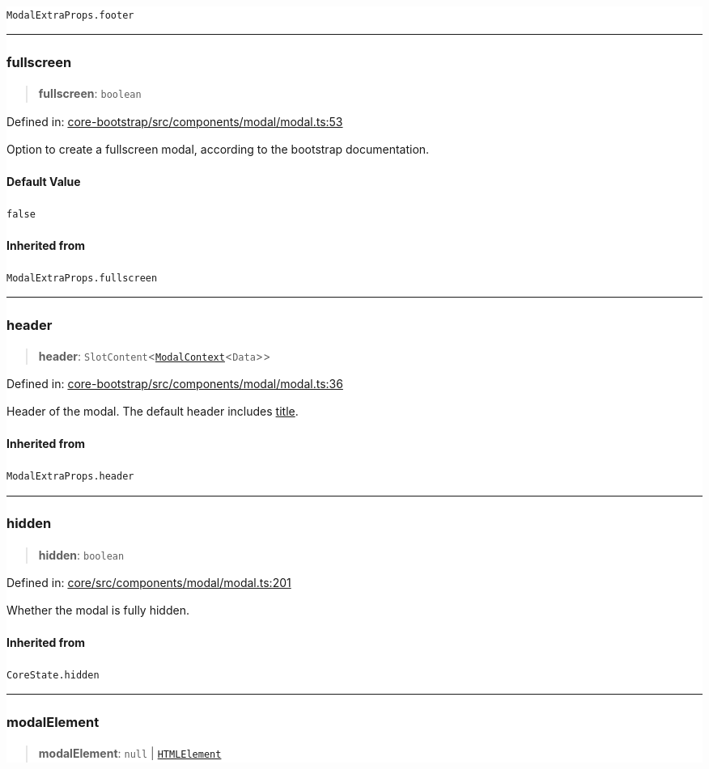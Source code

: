 `ModalExtraProps.footer`

***

### fullscreen

> **fullscreen**: `boolean`

Defined in: [core-bootstrap/src/components/modal/modal.ts:53](https://github.com/AmadeusITGroup/AgnosUI/blob/56ee2a143b29dcc6335295d8827d7e8cc43fce7c/core-bootstrap/src/components/modal/modal.ts#L53)

Option to create a fullscreen modal, according to the bootstrap documentation.

#### Default Value

`false`

#### Inherited from

`ModalExtraProps.fullscreen`

***

### header

> **header**: `SlotContent`\<[`ModalContext`](ModalContext.md)\<`Data`\>\>

Defined in: [core-bootstrap/src/components/modal/modal.ts:36](https://github.com/AmadeusITGroup/AgnosUI/blob/56ee2a143b29dcc6335295d8827d7e8cc43fce7c/core-bootstrap/src/components/modal/modal.ts#L36)

Header of the modal. The default header includes [title](ModalProps.md#title).

#### Inherited from

`ModalExtraProps.header`

***

### hidden

> **hidden**: `boolean`

Defined in: [core/src/components/modal/modal.ts:201](https://github.com/AmadeusITGroup/AgnosUI/blob/56ee2a143b29dcc6335295d8827d7e8cc43fce7c/core/src/components/modal/modal.ts#L201)

Whether the modal is fully hidden.

#### Inherited from

`CoreState.hidden`

***

### modalElement

> **modalElement**: `null` \| [`HTMLElement`](https://developer.mozilla.org/docs/Web/API/HTMLElement)
